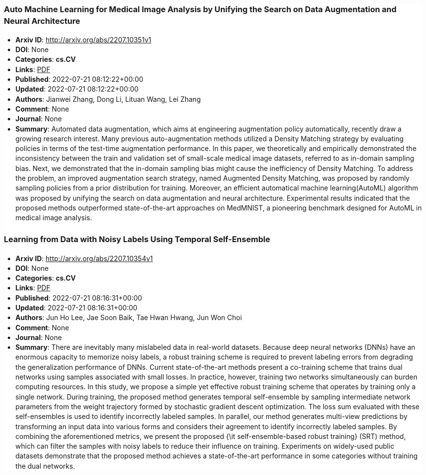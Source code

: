 

### Auto Machine Learning for Medical Image Analysis by Unifying the Search on Data Augmentation and Neural Architecture
- **Arxiv ID**: http://arxiv.org/abs/2207.10351v1
- **DOI**: None
- **Categories**: **cs.CV**
- **Links**: [PDF](http://arxiv.org/pdf/2207.10351v1)
- **Published**: 2022-07-21 08:12:22+00:00
- **Updated**: 2022-07-21 08:12:22+00:00
- **Authors**: Jianwei Zhang, Dong Li, Lituan Wang, Lei Zhang
- **Comment**: None
- **Journal**: None
- **Summary**: Automated data augmentation, which aims at engineering augmentation policy automatically, recently draw a growing research interest. Many previous auto-augmentation methods utilized a Density Matching strategy by evaluating policies in terms of the test-time augmentation performance. In this paper, we theoretically and empirically demonstrated the inconsistency between the train and validation set of small-scale medical image datasets, referred to as in-domain sampling bias. Next, we demonstrated that the in-domain sampling bias might cause the inefficiency of Density Matching. To address the problem, an improved augmentation search strategy, named Augmented Density Matching, was proposed by randomly sampling policies from a prior distribution for training. Moreover, an efficient automatical machine learning(AutoML) algorithm was proposed by unifying the search on data augmentation and neural architecture. Experimental results indicated that the proposed methods outperformed state-of-the-art approaches on MedMNIST, a pioneering benchmark designed for AutoML in medical image analysis.



### Learning from Data with Noisy Labels Using Temporal Self-Ensemble
- **Arxiv ID**: http://arxiv.org/abs/2207.10354v1
- **DOI**: None
- **Categories**: **cs.CV**
- **Links**: [PDF](http://arxiv.org/pdf/2207.10354v1)
- **Published**: 2022-07-21 08:16:31+00:00
- **Updated**: 2022-07-21 08:16:31+00:00
- **Authors**: Jun Ho Lee, Jae Soon Baik, Tae Hwan Hwang, Jun Won Choi
- **Comment**: None
- **Journal**: None
- **Summary**: There are inevitably many mislabeled data in real-world datasets. Because deep neural networks (DNNs) have an enormous capacity to memorize noisy labels, a robust training scheme is required to prevent labeling errors from degrading the generalization performance of DNNs. Current state-of-the-art methods present a co-training scheme that trains dual networks using samples associated with small losses. In practice, however, training two networks simultaneously can burden computing resources. In this study, we propose a simple yet effective robust training scheme that operates by training only a single network. During training, the proposed method generates temporal self-ensemble by sampling intermediate network parameters from the weight trajectory formed by stochastic gradient descent optimization. The loss sum evaluated with these self-ensembles is used to identify incorrectly labeled samples. In parallel, our method generates multi-view predictions by transforming an input data into various forms and considers their agreement to identify incorrectly labeled samples. By combining the aforementioned metrics, we present the proposed {\it self-ensemble-based robust training} (SRT) method, which can filter the samples with noisy labels to reduce their influence on training. Experiments on widely-used public datasets demonstrate that the proposed method achieves a state-of-the-art performance in some categories without training the dual networks.
